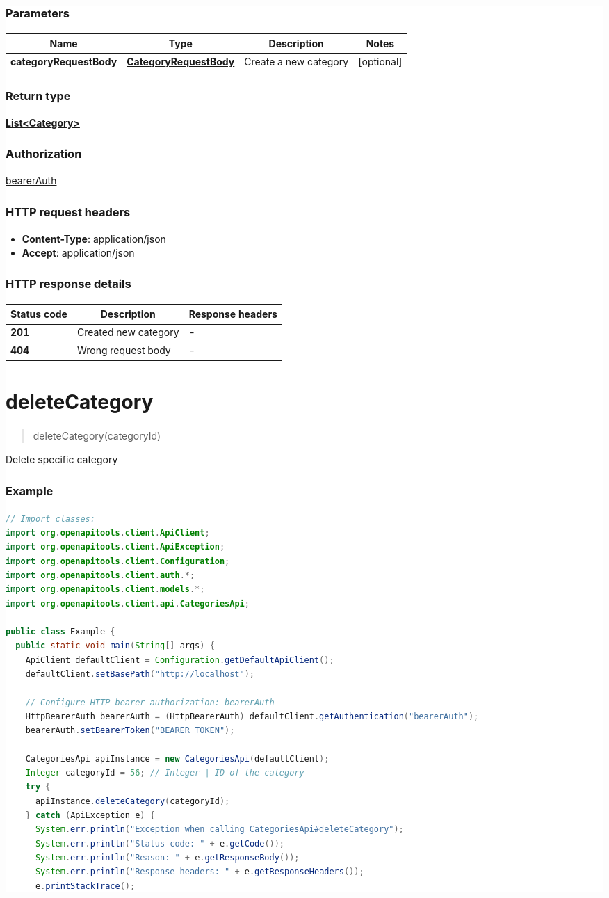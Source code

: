 ### Parameters

| Name | Type | Description  | Notes |
|------------- | ------------- | ------------- | -------------|
| **categoryRequestBody** | [**CategoryRequestBody**](CategoryRequestBody.md)| Create a new category | [optional] |

### Return type

[**List&lt;Category&gt;**](Category.md)

### Authorization

[bearerAuth](../README.md#bearerAuth)

### HTTP request headers

 - **Content-Type**: application/json
 - **Accept**: application/json

### HTTP response details
| Status code | Description | Response headers |
|-------------|-------------|------------------|
| **201** | Created new category |  -  |
| **404** | Wrong request body |  -  |

<a name="deleteCategory"></a>
# **deleteCategory**
> deleteCategory(categoryId)



Delete specific category

### Example
```java
// Import classes:
import org.openapitools.client.ApiClient;
import org.openapitools.client.ApiException;
import org.openapitools.client.Configuration;
import org.openapitools.client.auth.*;
import org.openapitools.client.models.*;
import org.openapitools.client.api.CategoriesApi;

public class Example {
  public static void main(String[] args) {
    ApiClient defaultClient = Configuration.getDefaultApiClient();
    defaultClient.setBasePath("http://localhost");
    
    // Configure HTTP bearer authorization: bearerAuth
    HttpBearerAuth bearerAuth = (HttpBearerAuth) defaultClient.getAuthentication("bearerAuth");
    bearerAuth.setBearerToken("BEARER TOKEN");

    CategoriesApi apiInstance = new CategoriesApi(defaultClient);
    Integer categoryId = 56; // Integer | ID of the category
    try {
      apiInstance.deleteCategory(categoryId);
    } catch (ApiException e) {
      System.err.println("Exception when calling CategoriesApi#deleteCategory");
      System.err.println("Status code: " + e.getCode());
      System.err.println("Reason: " + e.getResponseBody());
      System.err.println("Response headers: " + e.getResponseHeaders());
      e.printStackTrace();
```